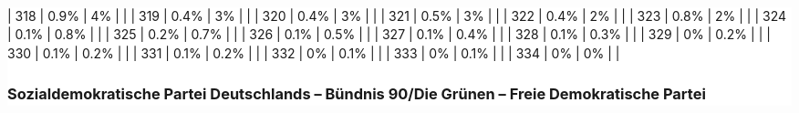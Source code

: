 | 318 | 0.9% | 4% |  |
| 319 | 0.4% | 3% |  |
| 320 | 0.4% | 3% |  |
| 321 | 0.5% | 3% |  |
| 322 | 0.4% | 2% |  |
| 323 | 0.8% | 2% |  |
| 324 | 0.1% | 0.8% |  |
| 325 | 0.2% | 0.7% |  |
| 326 | 0.1% | 0.5% |  |
| 327 | 0.1% | 0.4% |  |
| 328 | 0.1% | 0.3% |  |
| 329 | 0% | 0.2% |  |
| 330 | 0.1% | 0.2% |  |
| 331 | 0.1% | 0.2% |  |
| 332 | 0% | 0.1% |  |
| 333 | 0% | 0.1% |  |
| 334 | 0% | 0% |  |

### Sozialdemokratische Partei Deutschlands – Bündnis 90/Die Grünen – Freie Demokratische Partei
